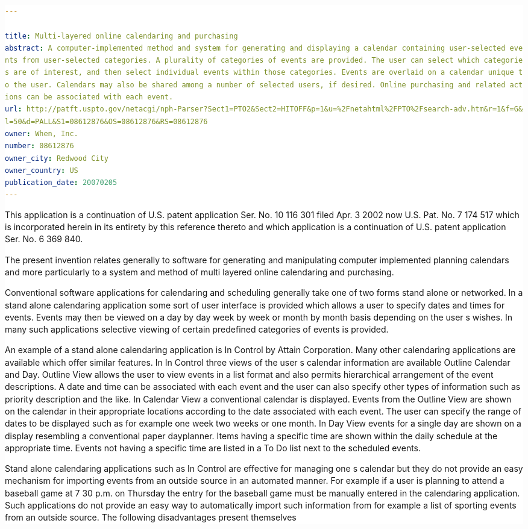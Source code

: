 ```yaml
---

title: Multi-layered online calendaring and purchasing
abstract: A computer-implemented method and system for generating and displaying a calendar containing user-selected events from user-selected categories. A plurality of categories of events are provided. The user can select which categories are of interest, and then select individual events within those categories. Events are overlaid on a calendar unique to the user. Calendars may also be shared among a number of selected users, if desired. Online purchasing and related actions can be associated with each event.
url: http://patft.uspto.gov/netacgi/nph-Parser?Sect1=PTO2&Sect2=HITOFF&p=1&u=%2Fnetahtml%2FPTO%2Fsearch-adv.htm&r=1&f=G&l=50&d=PALL&S1=08612876&OS=08612876&RS=08612876
owner: When, Inc.
number: 08612876
owner_city: Redwood City
owner_country: US
publication_date: 20070205
---
```

This application is a continuation of U.S. patent application Ser. No. 10 116 301 filed Apr. 3 2002 now U.S. Pat. No. 7 174 517 which is incorporated herein in its entirety by this reference thereto and which application is a continuation of U.S. patent application Ser. No. 6 369 840.

The present invention relates generally to software for generating and manipulating computer implemented planning calendars and more particularly to a system and method of multi layered online calendaring and purchasing.

Conventional software applications for calendaring and scheduling generally take one of two forms stand alone or networked. In a stand alone calendaring application some sort of user interface is provided which allows a user to specify dates and times for events. Events may then be viewed on a day by day week by week or month by month basis depending on the user s wishes. In many such applications selective viewing of certain predefined categories of events is provided.

An example of a stand alone calendaring application is In Control by Attain Corporation. Many other calendaring applications are available which offer similar features. In In Control three views of the user s calendar information are available Outline Calendar and Day. Outline View allows the user to view events in a list format and also permits hierarchical arrangement of the event descriptions. A date and time can be associated with each event and the user can also specify other types of information such as priority description and the like. In Calendar View a conventional calendar is displayed. Events from the Outline View are shown on the calendar in their appropriate locations according to the date associated with each event. The user can specify the range of dates to be displayed such as for example one week two weeks or one month. In Day View events for a single day are shown on a display resembling a conventional paper dayplanner. Items having a specific time are shown within the daily schedule at the appropriate time. Events not having a specific time are listed in a To Do list next to the scheduled events.

Stand alone calendaring applications such as In Control are effective for managing one s calendar but they do not provide an easy mechanism for importing events from an outside source in an automated manner. For example if a user is planning to attend a baseball game at 7 30 p.m. on Thursday the entry for the baseball game must be manually entered in the calendaring application. Such applications do not provide an easy way to automatically import such information from for example a list of sporting events from an outside source. The following disadvantages present themselves 
